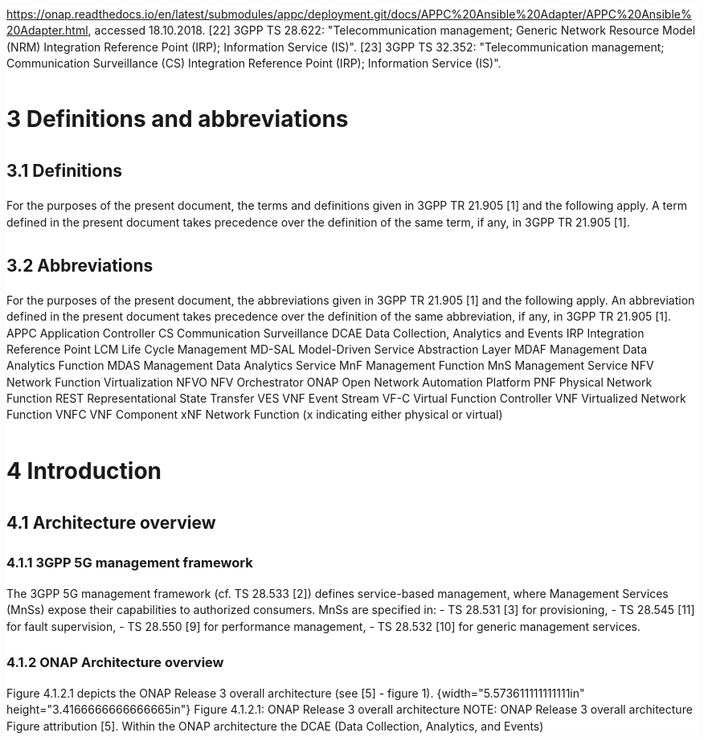 https://onap.readthedocs.io/en/latest/submodules/appc/deployment.git/docs/APPC%20Ansible%20Adapter/APPC%20Ansible%20Adapter.html,
accessed 18.10.2018.
[22] 3GPP TS 28.622: \"Telecommunication management; Generic Network Resource
Model (NRM) Integration Reference Point (IRP); Information Service (IS)\".
[23] 3GPP TS 32.352: \"Telecommunication management; Communication
Surveillance (CS) Integration Reference Point (IRP); Information Service
(IS)\".
# 3 Definitions and abbreviations
## 3.1 Definitions
For the purposes of the present document, the terms and definitions given in
3GPP TR 21.905 [1] and the following apply. A term defined in the present
document takes precedence over the definition of the same term, if any, in
3GPP TR 21.905 [1].
## 3.2 Abbreviations
For the purposes of the present document, the abbreviations given in 3GPP TR
21.905 [1] and the following apply. An abbreviation defined in the present
document takes precedence over the definition of the same abbreviation, if
any, in 3GPP TR 21.905 [1].
APPC Application Controller
CS Communication Surveillance
DCAE Data Collection, Analytics and Events
IRP Integration Reference Point
LCM Life Cycle Management
MD-SAL Model-Driven Service Abstraction Layer
MDAF Management Data Analytics Function
MDAS Management Data Analytics Service
MnF Management Function
MnS Management Service
NFV Network Function Virtualization
NFVO NFV Orchestrator
ONAP Open Network Automation Platform
PNF Physical Network Function
REST Representational State Transfer
VES VNF Event Stream
VF-C Virtual Function Controller
VNF Virtualized Network Function
VNFC VNF Component
xNF Network Function (x indicating either physical or virtual)
# 4 Introduction
## 4.1 Architecture overview
### 4.1.1 3GPP 5G management framework
The 3GPP 5G management framework (cf. TS 28.533 [2]) defines service-based
management, where Management Services (MnSs) expose their capabilities to
authorized consumers. MnSs are specified in:
\- TS 28.531 [3] for provisioning,
\- TS 28.545 [11] for fault supervision,
\- TS 28.550 [9] for performance management,
\- TS 28.532 [10] for generic management services.
### 4.1.2 ONAP Architecture overview
Figure 4.1.2.1 depicts the ONAP Release 3 overall architecture (see [5] -
figure 1).
{width="5.573611111111111in" height="3.4166666666666665in"}
Figure 4.1.2.1: ONAP Release 3 overall architecture
NOTE: ONAP Release 3 overall architecture Figure attribution [5].
Within the ONAP architecture the DCAE (Data Collection, Analytics, and Events)
